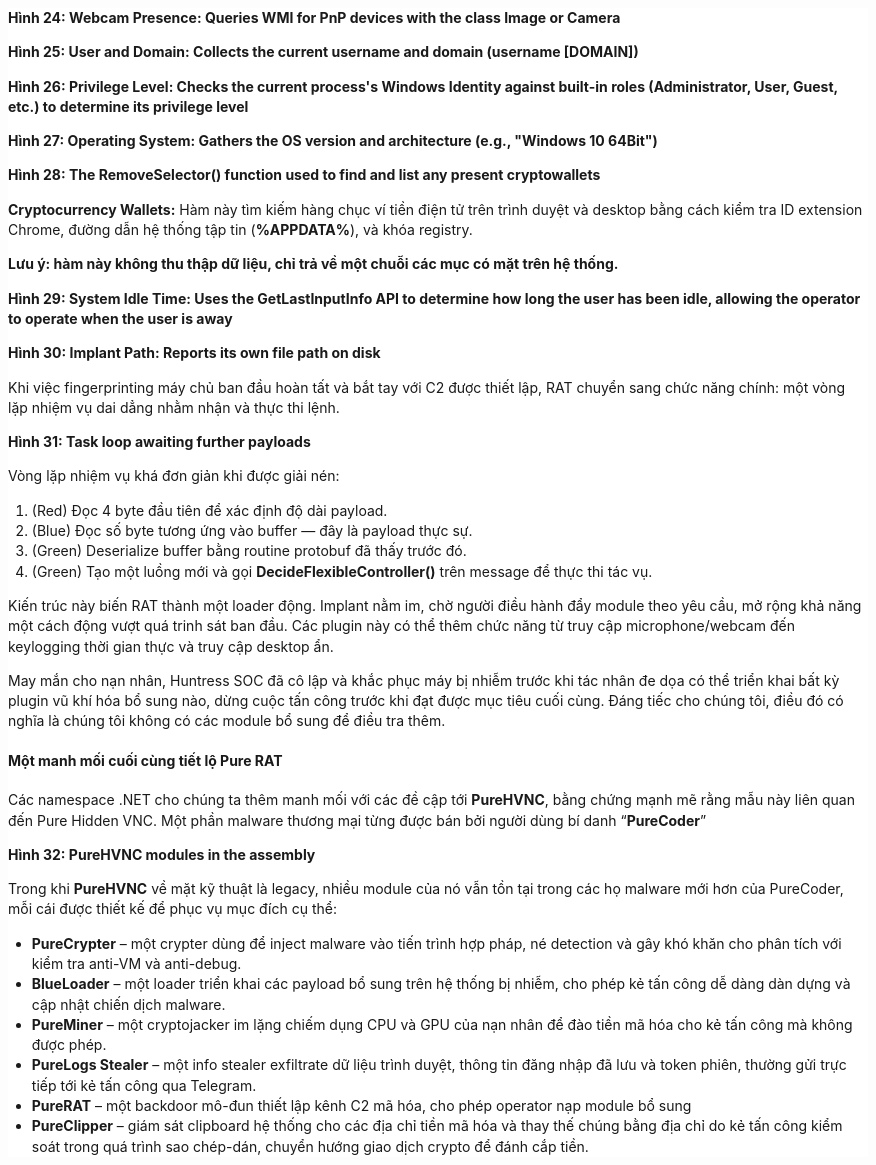 **Hình 24: Webcam Presence: Queries WMI for PnP devices with the class Image or Camera**

**Hình 25: User and Domain: Collects the current username and domain (username \[DOMAIN\])**

**Hình 26: Privilege Level: Checks the current process's Windows Identity against built-in roles (Administrator, User, Guest, etc.) to determine its privilege level**

**Hình 27: Operating System: Gathers the OS version and architecture (e.g., "Windows 10 64Bit")**

**Hình 28: The RemoveSelector() function used to find and list any present cryptowallets**

**Cryptocurrency Wallets:** Hàm này tìm kiếm hàng chục ví tiền điện tử trên trình duyệt và desktop bằng cách kiểm tra ID extension Chrome, đường dẫn hệ thống tập tin (**%APPDATA%**), và khóa registry.

**Lưu ý: hàm này không thu thập dữ liệu, chỉ trả về một chuỗi các mục có mặt trên hệ thống.**

**Hình 29: System Idle Time: Uses the GetLastInputInfo API to determine how long the user has been idle, allowing the operator to operate when the user is away**

**Hình 30: Implant Path: Reports its own file path on disk**

Khi việc fingerprinting máy chủ ban đầu hoàn tất và bắt tay với C2 được thiết lập, RAT chuyển sang chức năng chính: một vòng lặp nhiệm vụ dai dẳng nhằm nhận và thực thi lệnh.

**Hình 31: Task loop awaiting further payloads**

Vòng lặp nhiệm vụ khá đơn giản khi được giải nén:

1. (Red) Đọc 4 byte đầu tiên để xác định độ dài payload.
2. (Blue) Đọc số byte tương ứng vào buffer — đây là payload thực sự.
3. (Green) Deserialize buffer bằng routine protobuf đã thấy trước đó.
4. (Green) Tạo một luồng mới và gọi **DecideFlexibleController()** trên message để thực thi tác vụ.

Kiến trúc này biến RAT thành một loader động. Implant nằm im, chờ người điều hành đẩy module theo yêu cầu, mở rộng khả năng một cách động vượt quá trinh sát ban đầu. Các plugin này có thể thêm chức năng từ truy cập microphone/webcam đến keylogging thời gian thực và truy cập desktop ẩn.

May mắn cho nạn nhân, Huntress SOC đã cô lập và khắc phục máy bị nhiễm trước khi tác nhân đe dọa có thể triển khai bất kỳ plugin vũ khí hóa bổ sung nào, dừng cuộc tấn công trước khi đạt được mục tiêu cuối cùng. Đáng tiếc cho chúng tôi, điều đó có nghĩa là chúng tôi không có các module bổ sung để điều tra thêm.

#### Một manh mối cuối cùng tiết lộ Pure RAT

Các namespace .NET cho chúng ta thêm manh mối với các đề cập tới **PureHVNC**, bằng chứng mạnh mẽ rằng mẫu này liên quan đến Pure Hidden VNC. Một phần malware thương mại từng được bán bởi người dùng bí danh “**PureCoder**”

**Hình 32: PureHVNC modules in the assembly**

Trong khi **PureHVNC** về mặt kỹ thuật là legacy, nhiều module của nó vẫn tồn tại trong các họ malware mới hơn của PureCoder, mỗi cái được thiết kế để phục vụ mục đích cụ thể:

* **PureCrypter** – một crypter dùng để inject malware vào tiến trình hợp pháp, né detection và gây khó khăn cho phân tích với kiểm tra anti-VM và anti-debug.
* **BlueLoader** – một loader triển khai các payload bổ sung trên hệ thống bị nhiễm, cho phép kẻ tấn công dễ dàng dàn dựng và cập nhật chiến dịch malware.
* **PureMiner** – một cryptojacker im lặng chiếm dụng CPU và GPU của nạn nhân để đào tiền mã hóa cho kẻ tấn công mà không được phép.
* **PureLogs Stealer** – một info stealer exfiltrate dữ liệu trình duyệt, thông tin đăng nhập đã lưu và token phiên, thường gửi trực tiếp tới kẻ tấn công qua Telegram.
* **PureRAT** – một backdoor mô-đun thiết lập kênh C2 mã hóa, cho phép operator nạp module bổ sung
* **PureClipper** – giám sát clipboard hệ thống cho các địa chỉ tiền mã hóa và thay thế chúng bằng địa chỉ do kẻ tấn công kiểm soát trong quá trình sao chép-dán, chuyển hướng giao dịch crypto để đánh cắp tiền.
